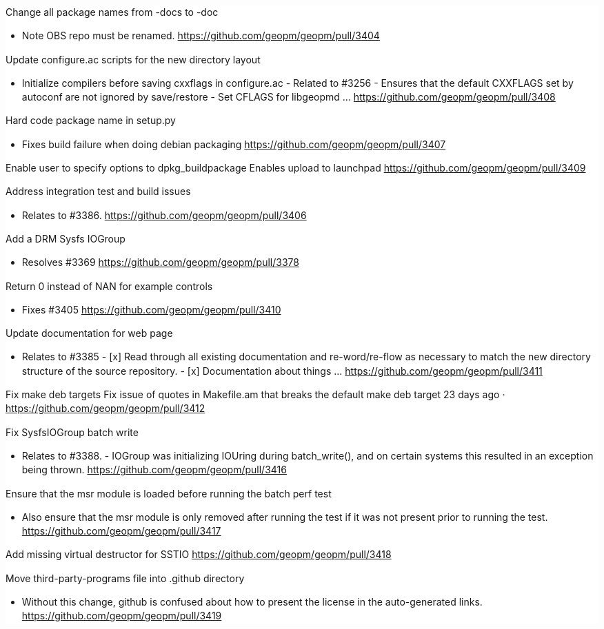 Change all package names from -docs to -doc
- Note OBS repo must be renamed.
    https://github.com/geopm/geopm/pull/3404

Update configure.ac scripts for the new directory layout
- Initialize compilers before saving cxxflags in configure.ac - Related to #3256 - Ensures that the default CXXFLAGS set by autoconf are not ignored by save/restore - Set CFLAGS for libgeopmd ...
    https://github.com/geopm/geopm/pull/3408

Hard code package name in setup.py
- Fixes build failure when doing debian packaging
    https://github.com/geopm/geopm/pull/3407

Enable user to specify options to dpkg_buildpackage
Enables upload to launchpad
    https://github.com/geopm/geopm/pull/3409

Address integration test and build issues
- Relates to #3386.
    https://github.com/geopm/geopm/pull/3406

Add a DRM Sysfs IOGroup
- Resolves #3369
    https://github.com/geopm/geopm/pull/3378

Return 0 instead of NAN for example controls
- Fixes #3405
    https://github.com/geopm/geopm/pull/3410

Update documentation for web page
- Relates to #3385 - [x] Read through all existing documentation and re-word/re-flow as necessary to match the new directory structure of the source repository. - [x] Documentation about things ...
    https://github.com/geopm/geopm/pull/3411

Fix make deb targets
Fix issue of quotes in Makefile.am that breaks the default make deb target
    23 days ago
    ·
    https://github.com/geopm/geopm/pull/3412

Fix SysfsIOGroup batch write
- Relates to #3388. - IOGroup was initializing IOUring during batch_write(), and on certain systems this resulted in an exception being thrown.
    https://github.com/geopm/geopm/pull/3416

Ensure that the msr module is loaded before running the batch perf test
- Also ensure that the msr module is only removed after running the test if it was not present prior to running the test.
    https://github.com/geopm/geopm/pull/3417

Add missing virtual destructor for SSTIO
    https://github.com/geopm/geopm/pull/3418

Move third-party-programs file into .github directory
- Without this change, github is confused about how to present the license in the auto-generated links.
    https://github.com/geopm/geopm/pull/3419
